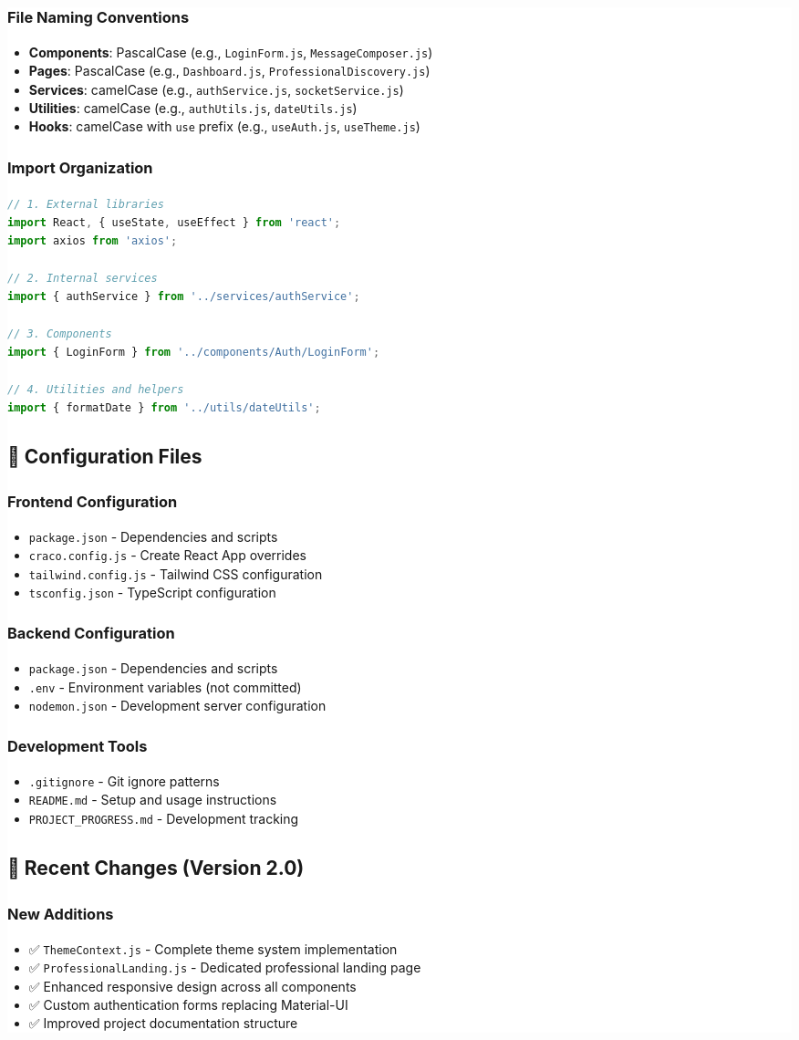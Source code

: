 ### **File Naming Conventions**
- **Components**: PascalCase (e.g., `LoginForm.js`, `MessageComposer.js`)
- **Pages**: PascalCase (e.g., `Dashboard.js`, `ProfessionalDiscovery.js`)
- **Services**: camelCase (e.g., `authService.js`, `socketService.js`)
- **Utilities**: camelCase (e.g., `authUtils.js`, `dateUtils.js`)
- **Hooks**: camelCase with `use` prefix (e.g., `useAuth.js`, `useTheme.js`)

### **Import Organization**
```javascript
// 1. External libraries
import React, { useState, useEffect } from 'react';
import axios from 'axios';

// 2. Internal services
import { authService } from '../services/authService';

// 3. Components
import { LoginForm } from '../components/Auth/LoginForm';

// 4. Utilities and helpers
import { formatDate } from '../utils/dateUtils';
```

## 🔧 Configuration Files

### **Frontend Configuration**
- `package.json` - Dependencies and scripts
- `craco.config.js` - Create React App overrides
- `tailwind.config.js` - Tailwind CSS configuration
- `tsconfig.json` - TypeScript configuration

### **Backend Configuration**
- `package.json` - Dependencies and scripts
- `.env` - Environment variables (not committed)
- `nodemon.json` - Development server configuration

### **Development Tools**
- `.gitignore` - Git ignore patterns
- `README.md` - Setup and usage instructions
- `PROJECT_PROGRESS.md` - Development tracking

## 🚀 Recent Changes (Version 2.0)

### **New Additions**
- ✅ `ThemeContext.js` - Complete theme system implementation
- ✅ `ProfessionalLanding.js` - Dedicated professional landing page
- ✅ Enhanced responsive design across all components
- ✅ Custom authentication forms replacing Material-UI
- ✅ Improved project documentation structure
